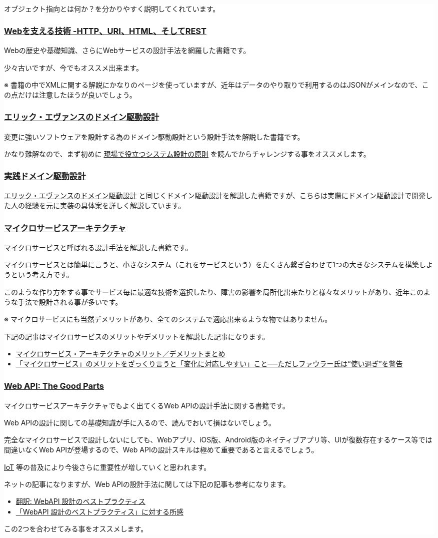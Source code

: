 オブジェクト指向とは何か？を分かりやすく説明してくれています。

### [Webを支える技術 -HTTP、URI、HTML、そしてREST ](https://www.amazon.co.jp/dp/4774142042)

Webの歴史や基礎知識、さらにWebサービスの設計手法を網羅した書籍です。

少々古いですが、今でもオススメ出来ます。

※ 書籍の中でXMLに関する解説にかなりのページを使っていますが、近年はデータのやり取りで利用するのはJSONがメインなので、この点だけは注意したほうが良いでしょう。

### [エリック・エヴァンスのドメイン駆動設計](https://www.amazon.co.jp/dp/4798121967)

変更に強いソフトウェアを設計する為のドメイン駆動設計という設計手法を解説した書籍です。

かなり難解なので、まず初めに [現場で役立つシステム設計の原則](https://www.amazon.co.jp/dp/477419087X) を読んでからチャレンジする事をオススメします。

### [実践ドメイン駆動設計](https://www.amazon.co.jp/dp/479813161X)

[エリック・エヴァンスのドメイン駆動設計](https://www.amazon.co.jp/dp/4798121967) と同じくドメイン駆動設計を解説した書籍ですが、こちらは実際にドメイン駆動設計で開発した人の経験を元に実装の具体案を詳しく解説しています。

### [マイクロサービスアーキテクチャ](https://www.amazon.co.jp/dp/4873117607)

マイクロサービスと呼ばれる設計手法を解説した書籍です。

マイクロサービスとは簡単に言うと、小さなシステム（これをサービスという）をたくさん繋ぎ合わせて1つの大きなシステムを構築しようという考え方です。

このような作り方をする事でサービス毎に最適な技術を選択したり、障害の影響を局所化出来たりと様々なメリットがあり、近年このような手法で設計される事が多いです。

※ マイクロサービスにも当然デメリットがあり、全てのシステムで適応出来るような物ではありません。

下記の記事はマイクロサービスのメリットやデメリットを解説した記事になります。

- [マイクロサービス・アーキテクチャのメリット／デメリットまとめ](https://qiita.com/hhiroshell/items/f5d9c0de71f2a509350c)
- [「マイクロサービス」のメリットをざっくり言うと「変化に対応しやすい」こと──ただしファウラー氏は“使い過ぎ”を警告](https://knowledge.sakura.ad.jp/3377/)

### [Web API: The Good Parts](https://www.amazon.co.jp/dp/4873116864)

マイクロサービスアーキテクチャでもよく出てくるWeb APIの設計手法に関する書籍です。

Web APIの設計に関しての基礎知識が手に入るので、読んでおいて損はないでしょう。

完全なマイクロサービスで設計しないにしても、Webアプリ、iOS版、Android版のネイティブアプリ等、UIが復数存在するケース等では間違いなくWeb APIが登場するので、Web APIの設計スキルは極めて重要であると言えるでしょう。

[IoT](https://ja.wikipedia.org/wiki/%E3%83%A2%E3%83%8E%E3%81%AE%E3%82%A4%E3%83%B3%E3%82%BF%E3%83%BC%E3%83%8D%E3%83%83%E3%83%88) 等の普及により今後さらに重要性が増していくと思われます。

ネットの記事になりますが、Web APIの設計手法に関しては下記の記事も参考になります。

- [翻訳: WebAPI 設計のベストプラクティス](https://qiita.com/mserizawa/items/b833e407d89abd21ee72)
- [「WebAPI 設計のベストプラクティス」に対する所感](https://qiita.com/ryo88c/items/0a3c7861015861026e00)

この2つを合わせてみる事をオススメします。

